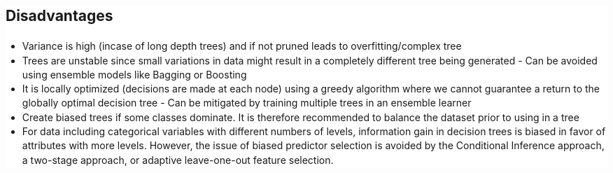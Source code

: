 ## Disadvantages
* Variance is high (incase of long depth trees) and if not pruned leads to overfitting/complex tree <br/>
* Trees are unstable since small variations in data might result in a completely different tree being generated - Can be avoided using ensemble models like Bagging or Boosting <br/>
* It is locally optimized (decisions are made at each node) using a greedy algorithm where we cannot guarantee a return to the globally optimal decision tree - Can be mitigated by training multiple trees in an ensemble learner  <br/>
* Create biased trees if some classes dominate. It is therefore recommended to balance the dataset prior to using in a tree <br/>
* For data including categorical variables with different numbers of levels, information gain in decision trees is biased in favor of attributes with more levels. However, the issue of biased predictor selection is avoided by the Conditional Inference approach, a two-stage approach, or adaptive leave-one-out feature selection.







